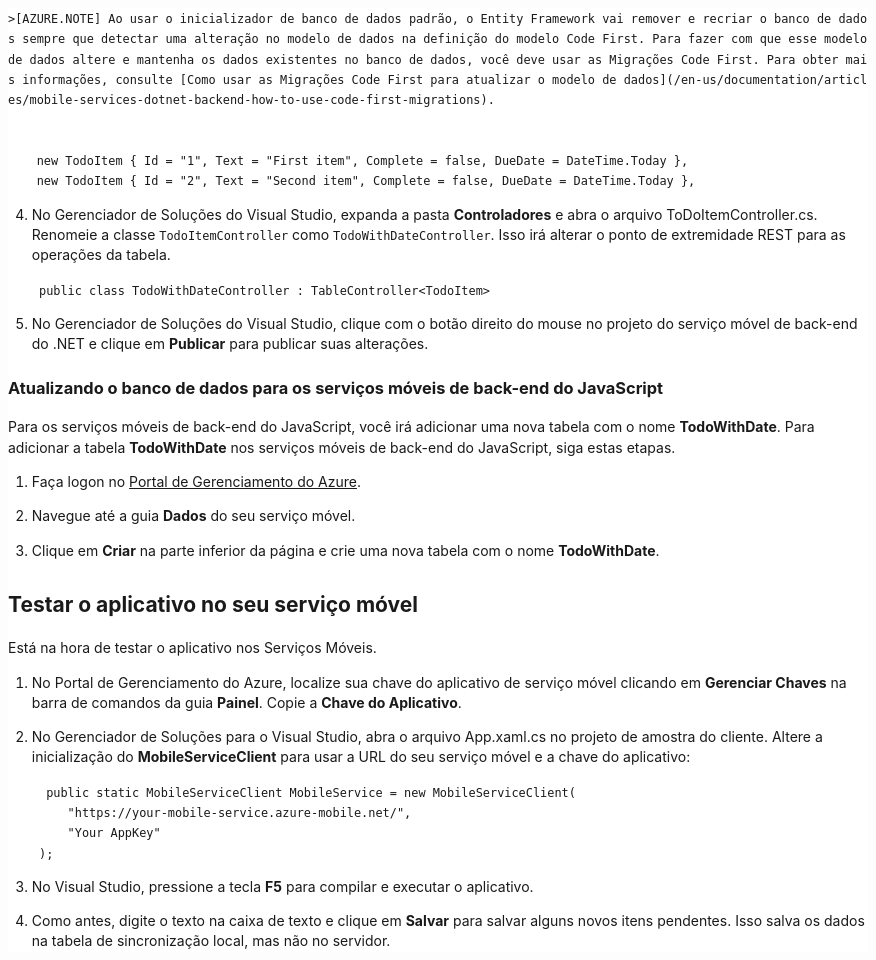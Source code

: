     >[AZURE.NOTE] Ao usar o inicializador de banco de dados padrão, o Entity Framework vai remover e recriar o banco de dados sempre que detectar uma alteração no modelo de dados na definição do modelo Code First. Para fazer com que esse modelo de dados altere e mantenha os dados existentes no banco de dados, você deve usar as Migrações Code First. Para obter mais informações, consulte [Como usar as Migrações Code First para atualizar o modelo de dados](/en-us/documentation/articles/mobile-services-dotnet-backend-how-to-use-code-first-migrations).


        new TodoItem { Id = "1", Text = "First item", Complete = false, DueDate = DateTime.Today },
        new TodoItem { Id = "2", Text = "Second item", Complete = false, DueDate = DateTime.Today },

          

4. No Gerenciador de Soluções do Visual Studio, expanda a pasta **Controladores** e abra o arquivo ToDoItemController.cs. Renomeie a classe `TodoItemController` como `TodoWithDateController`. Isso irá alterar o ponto de extremidade REST para as operações da tabela. 

        public class TodoWithDateController : TableController<TodoItem>
    

5. No Gerenciador de Soluções do Visual Studio, clique com o botão direito do mouse no projeto do serviço móvel de back-end do .NET e clique em **Publicar** para publicar suas alterações.


### <a name="javascript-backend"></a>Atualizando o banco de dados para os serviços móveis de back-end do JavaScript

Para os serviços móveis de back-end do JavaScript, você irá adicionar uma nova tabela com o nome **TodoWithDate**. Para adicionar a tabela **TodoWithDate** nos serviços móveis de back-end do JavaScript, siga estas etapas.

  1. Faça logon no [Portal de Gerenciamento do Azure]. 

  2. Navegue até a guia **Dados** do seu serviço móvel. 

  3. Clique em **Criar** na parte inferior da página e crie uma nova tabela com o nome **TodoWithDate**. 


## <a name="test-app"></a>Testar o aplicativo no seu serviço móvel

Está na hora de testar o aplicativo nos Serviços Móveis.

1. No Portal de Gerenciamento do Azure, localize sua chave do aplicativo de serviço móvel clicando em **Gerenciar Chaves** na barra de comandos da guia **Painel**. Copie a **Chave do Aplicativo**.

2. No Gerenciador de Soluções para o Visual Studio, abra o arquivo App.xaml.cs no projeto de amostra do cliente. Altere a inicialização do **MobileServiceClient** para usar a URL do seu serviço móvel e a chave do aplicativo:

         public static MobileServiceClient MobileService = new MobileServiceClient(
            "https://your-mobile-service.azure-mobile.net/",
            "Your AppKey"
        );

3. No Visual Studio, pressione a tecla **F5** para compilar e executar o aplicativo.

4. Como antes, digite o texto na caixa de texto e clique em **Salvar** para salvar alguns novos itens pendentes. Isso salva os dados na tabela de sincronização local, mas não no servidor.


[Baixar o projeto do Windows Phone]: #download-app
[Criar o serviço móvel]: #create-service
[Adicionar uma coluna de data de conclusão ao banco de dados]: #add-column
[Atualizando o banco de dados de serviços móveis de back-end do .NET]: #dotnet-backend  
[Atualizando o banco de dados para os serviços móveis JavaScript]: #javascript-backend
[Testar o aplicativo com um serviço móvel]: #test-app
[Atualizar manualmente os dados no back-end para criar um conflito]: #handle-conflict
[0]: ./media/mobile-services-windows-phone-handling-conflicts-offline-data/mobile-services-handling-conflicts-app-run1.png
[1]: ./media/mobile-services-windows-phone-handling-conflicts-offline-data/mobile-services-todowithdate-empty.png
[2]: ./media/mobile-services-windows-phone-handling-conflicts-offline-data/mobile-services-todowithdate-empty-sql.png
[3]: ./media/mobile-services-windows-phone-handling-conflicts-offline-data/mobile-services-todowithdate-push1.png
[5]: ./media/mobile-services-windows-phone-handling-conflicts-offline-data/vs-emulator-wvga.png
[6]: ./media/mobile-services-windows-phone-handling-conflicts-offline-data/two-emulators-synced.png
[7]: ./media/mobile-services-windows-phone-handling-conflicts-offline-data/two-emulators-date-change.png
[8]: ./media/mobile-services-windows-phone-handling-conflicts-offline-data/two-emulators-conflict-detected.png
[9]: ./media/mobile-services-windows-phone-handling-conflicts-offline-data/two-emulators-item-completed.png
[Amostra de código de tratamento de conflitos]: http://go.microsoft.com/fwlink/?LinkId=398257
[Introdução aos Serviços Móveis]: /en-us/documentation/articles/mobile-services-windows-phone-get-started/
[Introdução aos dados offline]: /en-us/documentation/articles/mobile-services-windows-phone-get-started-offline-data
[Portal de Gerenciamento do Azure]: https://manage.windowsazure.com/
[Tratando de conflitos de banco de dados]: /en-us/documentation/articles/mobile-services-windows-phone-handle-database-conflicts/#test-app
[SDK do Windows Phone 8]: http://go.microsoft.com/fwlink/p/?linkid=268374
[SQLite para Windows Phone 8]: http://go.microsoft.com/fwlink/?LinkId=397953
[Introdução aos dados]: /en-us/documentation/articles/mobile-services-windows-phone-get-started-data/